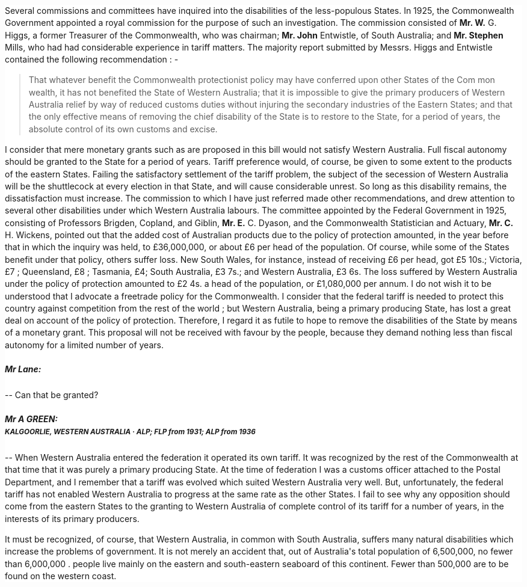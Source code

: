 Several commissions and committees have inquired into the disabilities of the less-populous States. In 1925, the Commonwealth Government appointed a royal commission for the purpose  of such an investigation. The commission consisted of  **Mr. W.**  G. Higgs, a former Treasurer of the Commonwealth, who was chairman;  **Mr. John**  Entwistle, of South Australia; and  **Mr. Stephen**  Mills, who had had considerable experience in tariff matters. The majority report submitted by Messrs. Higgs and Entwistle contained the following recommendation : - 

  >That whatever benefit the Commonwealth protectionist policy may have conferred upon other States of the Com mon wealth, it has not benefited the State of Western Australia; that it is impossible to give the primary producers of Western Australia relief by way of reduced customs duties without injuring the secondary industries of the Eastern States; and that the only effective means of removing the chief disability of the State is to restore to the State, for a period of years, the absolute control of its own customs and excise. 

I consider that mere monetary grants such as are proposed in this bill would not satisfy Western Australia. Full fiscal autonomy should be granted to the State for a period of years. Tariff preference would, of course, be given to some extent to the products of the eastern States. Failing the satisfactory settlement of the tariff problem, the subject of the secession of Western Australia will be the shuttlecock at every election in that State, and will cause considerable unrest. So long as this disability remains, the dissatisfaction must increase. The commission to which I have just referred made other recommendations, and drew attention to several other disabilities under which Western Australia labours. The committee appointed by the Federal Government in 1925, consisting of Professors Brigden, Copland, and Giblin,  **Mr. E.**  C. Dyason, and the Commonwealth Statistician and Actuary,  **Mr. C.**  H. Wickens, pointed out that the added cost of Australian products due to the policy of protection amounted, in the year before that in which the inquiry was held, to £36,000,000, or about £6 per head of the population. Of course, while some of the States benefit under that policy, others suffer loss. New South Wales, for instance, instead of receiving £6 per head, got £5 10s.; Victoria, £7 ; Queensland, £8 ; Tasmania, £4; South Australia, £3 7s.; and Western Australia, £3 6s. The loss suffered by Western Australia under the policy of protection amounted to £2 4s. a head of the population, or £1,080,000 per annum. I do not wish it to be understood that I advocate a freetrade policy for the Commonwealth. I consider that the federal tariff is needed to protect this country against competition from the rest of the world ; but Western Australia, being a primary producing State, has lost a great deal on account of the policy of protection. Therefore, I regard it as futile to hope to remove the disabilities of the State by means of a monetary grant. This proposal will not be received with favour by the people, because they demand nothing less than fiscal autonomy for a limited number of years. 

##### Mr Lane:

-- Can that be granted? 

##### Mr A GREEN:<br><small class="text-muted">KALGOORLIE, WESTERN AUSTRALIA &middot; ALP; FLP from 1931; ALP from 1936</small>

-- When Western Australia entered the federation it operated its own tariff. It was recognized by the rest of the Commonwealth at that time  that  it was purely a primary producing State. At the time of federation I was a customs officer attached to the Postal Department, and I remember that a tariff was evolved which suited Western Australia very well. But, unfortunately, the federal tariff has not enabled Western Australia to progress at the same rate as the other States. I fail to see why any opposition should come from the eastern States to the granting to Western Australia of complete control of its tariff for a number of years, in the interests of its primary producers. 

It must be recognized, of course, that Western Australia, in common with South Australia, suffers many natural disabilities which increase the problems of government. It is not merely an accident that, out of Australia's total population of 6,500,000, no fewer than 6,000,000 . people live mainly on the eastern and south-eastern seaboard of this continent. Fewer than 500,000 are to be found on the western coast. 
